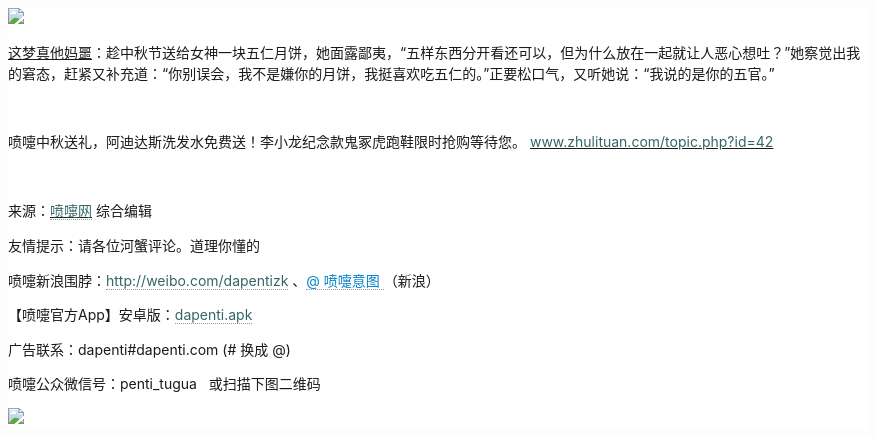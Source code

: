 <p><img style="BORDER-BOTTOM-COLOR: #000000; BORDER-TOP-COLOR: #000000; BORDER-RIGHT-COLOR: #000000; BORDER-LEFT-COLOR: #000000" border="0" src="http://ww1.sinaimg.cn/large/e9c0da47jw1ek53kgx3ulj20fz2yyals.jpg"></p>
<div class="WB_info">
<a class="WB_name S_func1" title="这梦真他妈噩" href="http://weibo.com/u/1453077192" target="_blank" usercard="id=1453077192" nick-name="这梦真他妈噩">这梦真他妈噩</a>：趁中秋节送给女神一块五仁月饼，她面露鄙夷，“五样东西分开看还可以，但为什么放在一起就让人恶心想吐？”她察觉出我的窘态，赶紧又补充道：“你别误会，我不是嫌你的月饼，我挺喜欢吃五仁的。”正要松口气，又听她说：“我说的是你的五官。”</div>
<p>&#160;</p>
<p>喷嚏中秋送礼，阿迪达斯洗发水免费送！李小龙纪念款鬼冢虎跑鞋限时抢购等待您。 <a href="http://www.zhulituan.com/topic.php?id=42"><font color="#336666">www.zhulituan.com/topic.php?id=42</font></a><br></p>
<p><font color="#336666"></font>&#160;</p>
<p>来源：<a style="BORDER-BOTTOM: rgb(153,153,153) 1px dotted; BACKGROUND-COLOR: transparent" href="http://www.dapenti.com/" target="_blank"><font color="#336666">喷嚏网</font></a> 综合编辑 </p>
<p style="TEXT-TRANSFORM: none; BACKGROUND-COLOR: rgb(255,255,255); TEXT-INDENT: 0px; FONT: 14px/22px Verdana, tahoma, Arial, Helvetica, sans-serif; WHITE-SPACE: normal; LETTER-SPACING: normal; WORD-SPACING: 0px; -webkit-text-stroke-: 0px">友情提示：请各位河蟹评论。道理你懂的</p>
<p></p>
<p>喷嚏新浪围脖：<a style="BORDER-BOTTOM: rgb(153,153,153) 1px dotted; BACKGROUND-COLOR: transparent; COLOR: rgb(51,102,102); TEXT-DECORATION: none" href="http://weibo.com/dapentizk"><font color="#336666">http://weibo.com/dapentizk</font></a> 、<a style="BORDER-BOTTOM: rgb(153,153,153) 1px dotted; BACKGROUND-COLOR: transparent; COLOR: rgb(51,102,102); TEXT-DECORATION: none" href="http://weibo.com/2379450280" target="_blank"><font color="#0082cb">@ 喷嚏意图<span class="Apple-" converted-space> </span></font></a>（新浪）</p>
<p>【喷嚏官方App】安卓版：<a style="BORDER-BOTTOM: rgb(153,153,153) 1px dotted; BACKGROUND-COLOR: transparent; TEXT-DECORATION: none" href="http://www.dapenti.com/blog/app/dapenti.apk"><font color="#336666">dapenti.apk</font></a></p>
<p>广告联系：dapenti#dapenti.com (# 换成 @)</p>
<p>喷嚏公众微信号：penti_tugua&#160;&#160; 或扫描下图二维码</p>
<p><img style="BORDER-BOTTOM-COLOR: #000000; BORDER-TOP-COLOR: #000000; BORDER-RIGHT-COLOR: #000000; BORDER-LEFT-COLOR: #000000" border="0" src="http://ptimg.org:88/dapenti/CLqt1BOg/EpRag.jpg"></p>
</div>